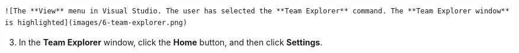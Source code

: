     ![The **View** menu in Visual Studio. The user has selected the **Team Explorer** command. The **Team Explorer window** is highlighted](images/6-team-explorer.png)

3. In the **Team Explorer** window, click the **Home** button, and then click **Settings**.
